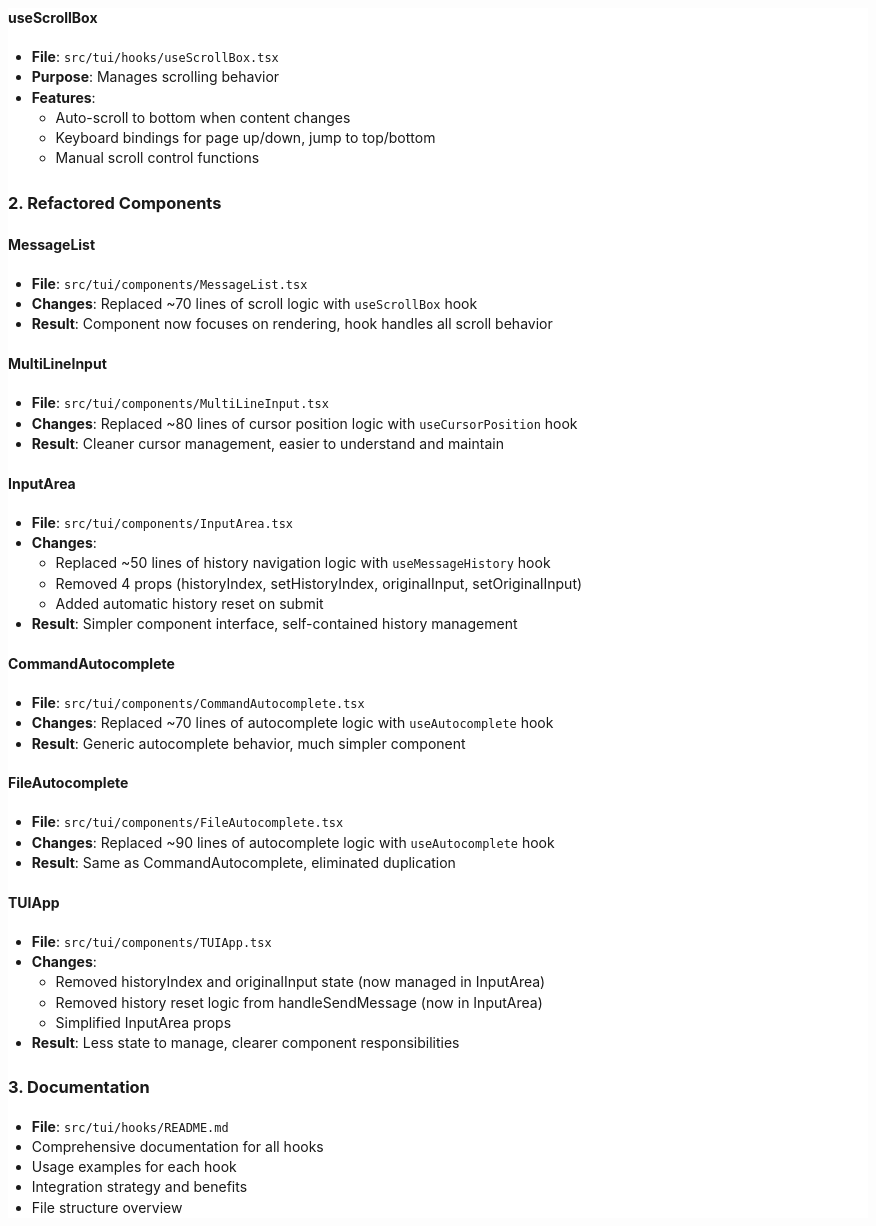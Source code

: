 #### useScrollBox
- **File**: `src/tui/hooks/useScrollBox.tsx`
- **Purpose**: Manages scrolling behavior
- **Features**:
  - Auto-scroll to bottom when content changes
  - Keyboard bindings for page up/down, jump to top/bottom
  - Manual scroll control functions

### 2. Refactored Components

#### MessageList
- **File**: `src/tui/components/MessageList.tsx`
- **Changes**: Replaced ~70 lines of scroll logic with `useScrollBox` hook
- **Result**: Component now focuses on rendering, hook handles all scroll behavior

#### MultiLineInput
- **File**: `src/tui/components/MultiLineInput.tsx`
- **Changes**: Replaced ~80 lines of cursor position logic with `useCursorPosition` hook
- **Result**: Cleaner cursor management, easier to understand and maintain

#### InputArea
- **File**: `src/tui/components/InputArea.tsx`
- **Changes**:
  - Replaced ~50 lines of history navigation logic with `useMessageHistory` hook
  - Removed 4 props (historyIndex, setHistoryIndex, originalInput, setOriginalInput)
  - Added automatic history reset on submit
- **Result**: Simpler component interface, self-contained history management

#### CommandAutocomplete
- **File**: `src/tui/components/CommandAutocomplete.tsx`
- **Changes**: Replaced ~70 lines of autocomplete logic with `useAutocomplete` hook
- **Result**: Generic autocomplete behavior, much simpler component

#### FileAutocomplete
- **File**: `src/tui/components/FileAutocomplete.tsx`
- **Changes**: Replaced ~90 lines of autocomplete logic with `useAutocomplete` hook
- **Result**: Same as CommandAutocomplete, eliminated duplication

#### TUIApp
- **File**: `src/tui/components/TUIApp.tsx`
- **Changes**:
  - Removed historyIndex and originalInput state (now managed in InputArea)
  - Removed history reset logic from handleSendMessage (now in InputArea)
  - Simplified InputArea props
- **Result**: Less state to manage, clearer component responsibilities

### 3. Documentation

- **File**: `src/tui/hooks/README.md`
- Comprehensive documentation for all hooks
- Usage examples for each hook
- Integration strategy and benefits
- File structure overview
